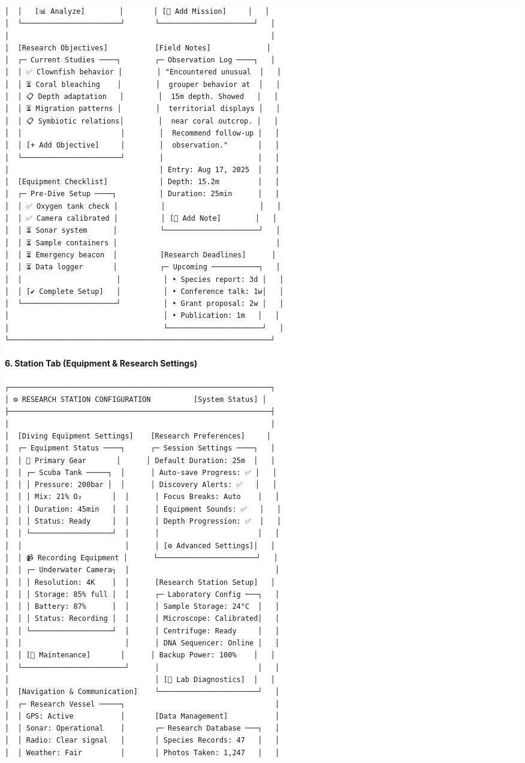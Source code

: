 ```
│  │   [📊 Analyze]        │       │ [📝 Add Mission]     │   │
│  └───────────────────────┘       └──────────────────────┘   │
│                                                             │
│  [Research Objectives]           [Field Notes]             │
│  ┌─ Current Studies ────┐        ┌─ Observation Log ────┐   │
│  │ ✅ Clownfish behavior │        │ "Encountered unusual  │   │
│  │ ⏳ Coral bleaching    │        │  grouper behavior at  │   │
│  │ 📋 Depth adaptation   │        │  15m depth. Showed   │   │
│  │ ⏳ Migration patterns │        │  territorial displays │   │
│  │ 📋 Symbiotic relations│        │  near coral outcrop. │   │
│  │                       │        │  Recommend follow-up │   │
│  │ [+ Add Objective]     │        │  observation."       │   │
│  └───────────────────────┘        │                      │   │
│                                   │ Entry: Aug 17, 2025  │   │
│  [Equipment Checklist]            │ Depth: 15.2m         │   │
│  ┌─ Pre-Dive Setup ────┐          │ Duration: 25min      │   │
│  │ ✅ Oxygen tank check │          │                      │   │
│  │ ✅ Camera calibrated │          │ [📝 Add Note]        │   │
│  │ ⏳ Sonar system      │          └──────────────────────┘   │
│  │ ⏳ Sample containers │                                     │
│  │ ⏳ Emergency beacon  │          [Research Deadlines]      │
│  │ ⏳ Data logger       │          ┌─ Upcoming ───────────┐   │
│  │                      │          │ • Species report: 3d │   │
│  │ [✔️ Complete Setup]   │          │ • Conference talk: 1w│   │
│  └──────────────────────┘          │ • Grant proposal: 2w │   │
│                                    │ • Publication: 1m   │   │
│                                    └──────────────────────┘   │
└─────────────────────────────────────────────────────────────┘
```

#### **6. Station Tab (Equipment & Research Settings)**
```
┌─────────────────────────────────────────────────────────────┐
│ ⚙️ RESEARCH STATION CONFIGURATION          [System Status] │
├─────────────────────────────────────────────────────────────┤
│                                                             │
│  [Diving Equipment Settings]    [Research Preferences]     │
│  ┌─ Equipment Status ────┐      ┌─ Session Settings ────┐   │
│  │ 🤿 Primary Gear       │      │ Default Duration: 25m  │   │
│  │ ┌─ Scuba Tank ─────┐  │      │ Auto-save Progress: ✅ │   │
│  │ │ Pressure: 200bar │  │      │ Discovery Alerts: ✅   │   │
│  │ │ Mix: 21% O₂       │  │      │ Focus Breaks: Auto    │   │
│  │ │ Duration: 45min   │  │      │ Equipment Sounds: ✅   │   │
│  │ │ Status: Ready     │  │      │ Depth Progression: ✅  │   │
│  │ └───────────────────┘  │      │                       │   │
│  │                        │      │ [⚙️ Advanced Settings]│   │
│  │ 📹 Recording Equipment │      └───────────────────────┘   │
│  │ ┌─ Underwater Camera┐  │                                  │
│  │ │ Resolution: 4K    │  │      [Research Station Setup]   │
│  │ │ Storage: 85% full │  │      ┌─ Laboratory Config ───┐   │
│  │ │ Battery: 87%      │  │      │ Sample Storage: 24°C  │   │
│  │ │ Status: Recording │  │      │ Microscope: Calibrated│   │
│  │ └───────────────────┘  │      │ Centrifuge: Ready     │   │
│  │                        │      │ DNA Sequencer: Online │   │
│  │ [🔧 Maintenance]       │      │ Backup Power: 100%    │   │
│  └────────────────────────┘      │                       │   │
│                                  │ [🔬 Lab Diagnostics]  │   │
│  [Navigation & Communication]    └───────────────────────┘   │
│  ┌─ Research Vessel ─────┐                                   │
│  │ GPS: Active           │       [Data Management]           │
│  │ Sonar: Operational    │       ┌─ Research Database ───┐   │
│  │ Radio: Clear signal   │       │ Species Records: 47   │   │
│  │ Weather: Fair         │       │ Photos Taken: 1,247   │   │
```